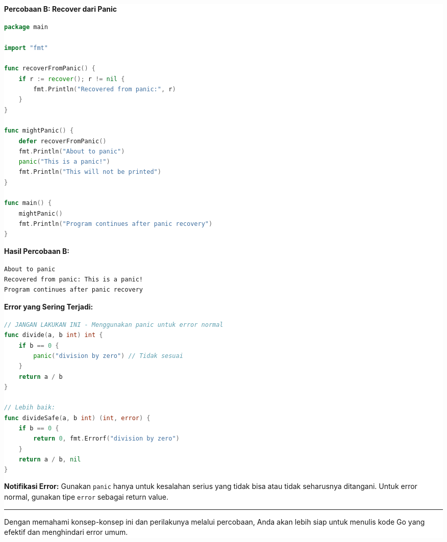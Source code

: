 
**Percobaan B: Recover dari Panic**
```go
package main

import "fmt"

func recoverFromPanic() {
	if r := recover(); r != nil {
		fmt.Println("Recovered from panic:", r)
	}
}

func mightPanic() {
	defer recoverFromPanic()
	fmt.Println("About to panic")
	panic("This is a panic!")
	fmt.Println("This will not be printed")
}

func main() {
	mightPanic()
	fmt.Println("Program continues after panic recovery")
}
```
**Hasil Percobaan B:**
```
About to panic
Recovered from panic: This is a panic!
Program continues after panic recovery
```

**Error yang Sering Terjadi:**
```go
// JANGAN LAKUKAN INI - Menggunakan panic untuk error normal
func divide(a, b int) int {
	if b == 0 {
		panic("division by zero") // Tidak sesuai
	}
	return a / b
}

// Lebih baik:
func divideSafe(a, b int) (int, error) {
	if b == 0 {
		return 0, fmt.Errorf("division by zero")
	}
	return a / b, nil
}
```
**Notifikasi Error:** Gunakan `panic` hanya untuk kesalahan serius yang tidak bisa atau tidak seharusnya ditangani. Untuk error normal, gunakan tipe `error` sebagai return value.

---

Dengan memahami konsep-konsep ini dan perilakunya melalui percobaan, Anda akan lebih siap untuk menulis kode Go yang efektif dan menghindari error umum.